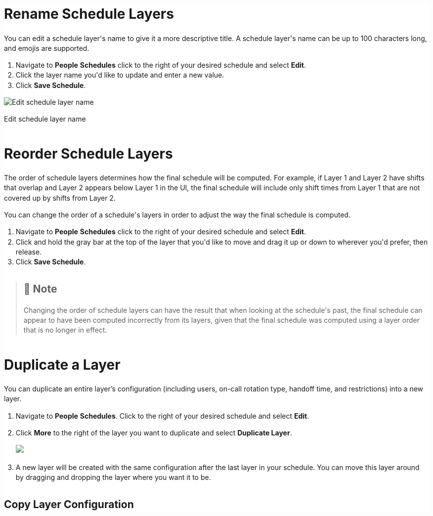 Rename Schedule Layers
======================

You can edit a schedule layer's name to give it a more descriptive title. A schedule layer's name can be up to 100 characters long, and emojis are supported.

1. Navigate to **People**  **Schedules**  click  to the right of your desired schedule and select **Edit**.
2. Click the layer name you'd like to update and enter a new value.
3. Click **Save Schedule**.

![Edit schedule layer name](https://files.readme.io/3e9615b-edit_layer_name.png)



Edit schedule layer name



Reorder Schedule Layers
=======================

The order of schedule layers determines how the final schedule will be computed. For example, if Layer 1 and Layer 2 have shifts that overlap and Layer 2 appears below Layer 1 in the UI, the final schedule will include only shift times from Layer 1 that are not covered up by shifts from Layer 2.

You can change the order of a schedule's layers in order to adjust the way the final schedule is computed.

1. Navigate to **People**  **Schedules**  click  to the right of your desired schedule and select **Edit**.
2. Click and hold the gray bar at the top of the layer that you'd like to move and drag it up or down to wherever you'd prefer, then release.
3. Click **Save Schedule**.

> 📘 Note
> ------
> 
> Changing the order of schedule layers can have the result that when looking at the schedule's past, the final schedule can appear to have been computed incorrectly from its layers, given that the final schedule was computed using a layer order that is no longer in effect.

Duplicate a Layer
=================

You can duplicate an entire layer’s configuration (including users, on-call rotation type, handoff time, and restrictions) into a new layer.

1. Navigate to **People**  **Schedules**. Click  to the right of your desired schedule and select **Edit**.
2. Click **More** to the right of the layer you want to duplicate and select **Duplicate Layer**.
   
   ![](https://files.readme.io/b1fdc93-edit-schedules-duplicate-layer.png)
3. A new layer will be created with the same configuration after the last layer in your schedule. You can move this layer around by dragging and dropping the layer where you want it to be.

Copy Layer Configuration
------------------------
